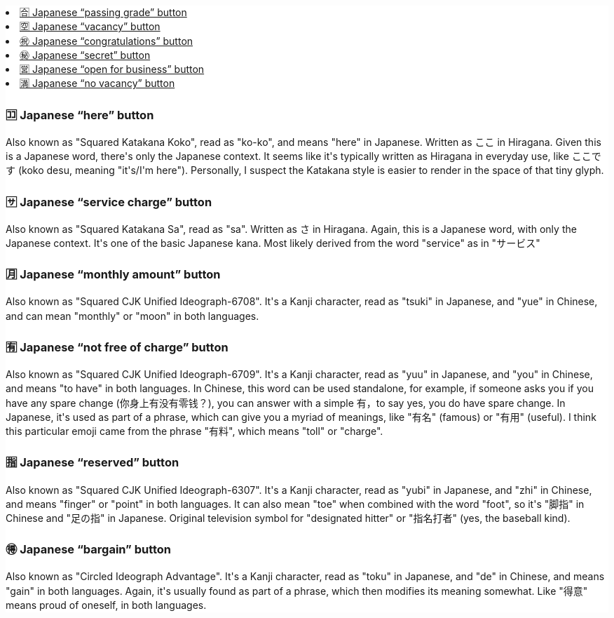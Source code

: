  <li class="no-margin"><a href="#japanese-passing-grade-button">&#x1F234;&#xFE0F; Japanese “passing grade” button</a></li>
  <li class="no-margin"><a href="#japanese-vacancy-button">&#x1F233;&#xFE0F; Japanese “vacancy” button</a></li>
  <li class="no-margin"><a href="#japanese-congratulations-button">&#x3297;&#xFE0F; Japanese “congratulations” button</a></li>
  <li class="no-margin"><a href="#japanese-secret-button">&#x3299;&#xFE0F; Japanese “secret” button</a></li>
  <li class="no-margin"><a href="#japanese-open-for-business-button">&#x1F23A;&#xFE0F; Japanese “open for business” button</a></li>
  <li><a href="#japanese-no-vacancy-button">&#x1F235;&#xFE0F; Japanese “no vacancy” button</a></li>
</ul>

<h3 id="japanese-here-button"><span class="emoji" role="img" tabindex="0" aria-label="ココ">&#x1F201;&#xFE0F;</span> Japanese “here” button</h3>

Also known as "Squared Katakana Koko", read as "ko-ko", and means "here" in Japanese. Written as ここ in Hiragana. Given this is a Japanese word, there's only the Japanese context. It seems like it's typically written as Hiragana in everyday use, like ここです (koko desu, meaning "it's/I'm here"). Personally, I suspect the Katakana style is easier to render in the space of that tiny glyph.

<h3 id="japanese-service-charge-button"><span class="emoji" role="img" tabindex="0" aria-label="サ">&#x1F202;&#xFE0F;</span> Japanese “service charge” button</h3>

Also known as "Squared Katakana Sa", read as "sa". Written as さ in Hiragana. Again, this is a Japanese word, with only the Japanese context. It's one of the basic Japanese kana. Most likely derived from the word "service" as in "サービス"

<h3 id="japanese-monthly-amount-button"><span class="emoji" role="img" tabindex="0" aria-label="月">&#x1F237;&#xFE0F;</span> Japanese “monthly amount” button</h3>

Also known as "Squared CJK Unified Ideograph-6708". It's a Kanji character, read as "tsuki" in Japanese, and "yue" in Chinese, and can mean "monthly" or "moon" in both languages.

<h3 id="japanese-not-free-of-charge-button"><span class="emoji" role="img" tabindex="0" aria-label="有">&#x1F236;&#xFE0F;</span> Japanese “not free of charge” button</h3>

Also known as "Squared CJK Unified Ideograph-6709". It's a Kanji character, read as "yuu" in Japanese, and "you" in Chinese, and means "to have" in both languages. In Chinese, this word can be used standalone, for example, if someone asks you if you have any spare change (你身上有没有零钱？), you can answer with a simple 有，to say yes, you do have spare change. In Japanese, it's used as part of a phrase, which can give you a myriad of meanings, like "有名" (famous) or "有用" (useful). I think this particular emoji came from the phrase "有料", which means "toll" or "charge".

<h3 id="japanese-reserved-button"><span class="emoji" role="img" tabindex="0" aria-label="指">&#x1F22F;&#xFE0F;</span> Japanese “reserved” button</h3>

Also known as "Squared CJK Unified Ideograph-6307". It's a Kanji character, read as "yubi" in Japanese, and "zhi" in Chinese, and means "finger" or "point" in both languages. It can also mean "toe" when combined with the word "foot", so it's "脚指" in Chinese and "足の指" in Japanese. Original television symbol for "designated hitter" or "指名打者" (yes, the baseball kind).

<h3 id="japanese-bargain-button"><span class="emoji" role="img" tabindex="0" aria-label="得">&#x1F250;&#xFE0F;</span> Japanese “bargain” button</h3>

Also known as "Circled Ideograph Advantage". It's a Kanji character, read as "toku" in Japanese, and "de" in Chinese, and means "gain" in both languages. Again, it's usually found as part of a phrase, which then modifies its meaning somewhat. Like "得意" means proud of oneself, in both languages.
